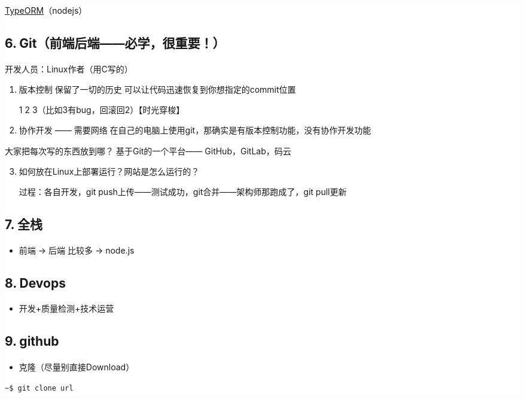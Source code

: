 [TypeORM](https://typeorm.bootcss.com)（nodejs）

## 6. Git（前端后端——必学，很重要！）

开发人员：Linux作者（用C写的）

1. 版本控制 保留了一切的历史 可以让代码迅速恢复到你想指定的commit位置
   

   1 2 3（比如3有bug，回滚回2）【时光穿梭】

2. 协作开发 —— 需要网络
在自己的电脑上使用git，那确实是有版本控制功能，没有协作开发功能

大家把每次写的东西放到哪？ 基于Git的一个平台—— GitHub，GitLab，码云

3. 如何放在Linux上部署运行？网站是怎么运行的？
   

   过程：各自开发，git push上传——测试成功，git合并——架构师那跑成了，git pull更新

## 7. 全栈

* 前端 -> 后端 比较多 -> node.js
## 8. Devops

* 开发+质量检测+技术运营
## 9. github

* 克隆（尽量别直接Download）
```plain
~$ git clone url
```

